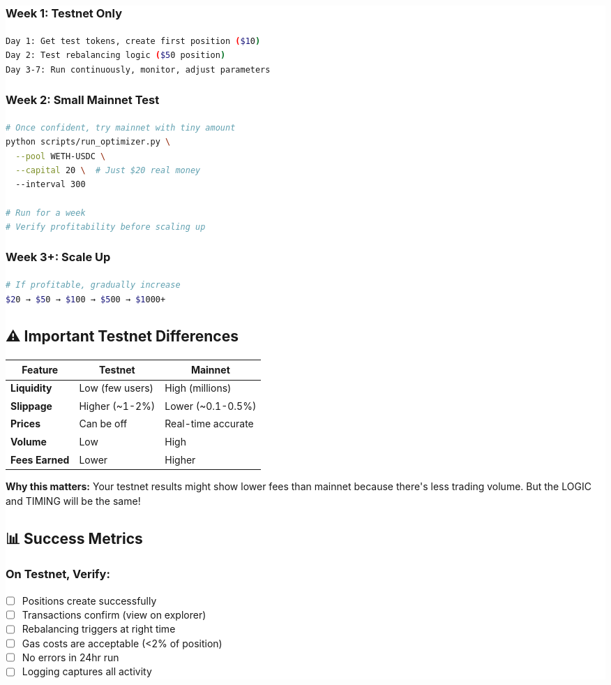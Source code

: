 ### Week 1: Testnet Only
```bash
Day 1: Get test tokens, create first position ($10)
Day 2: Test rebalancing logic ($50 position)
Day 3-7: Run continuously, monitor, adjust parameters
```

### Week 2: Small Mainnet Test
```bash
# Once confident, try mainnet with tiny amount
python scripts/run_optimizer.py \
  --pool WETH-USDC \
  --capital 20 \  # Just $20 real money
  --interval 300

# Run for a week
# Verify profitability before scaling up
```

### Week 3+: Scale Up
```bash
# If profitable, gradually increase
$20 → $50 → $100 → $500 → $1000+
```

## ⚠️ Important Testnet Differences

| Feature | Testnet | Mainnet |
|---------|---------|---------|
| **Liquidity** | Low (few users) | High (millions) |
| **Slippage** | Higher (~1-2%) | Lower (~0.1-0.5%) |
| **Prices** | Can be off | Real-time accurate |
| **Volume** | Low | High |
| **Fees Earned** | Lower | Higher |

**Why this matters:** Your testnet results might show lower fees than mainnet because there's less trading volume. But the LOGIC and TIMING will be the same!

## 📊 Success Metrics

### On Testnet, Verify:
- [ ] Positions create successfully
- [ ] Transactions confirm (view on explorer)
- [ ] Rebalancing triggers at right time
- [ ] Gas costs are acceptable (<2% of position)
- [ ] No errors in 24hr run
- [ ] Logging captures all activity
